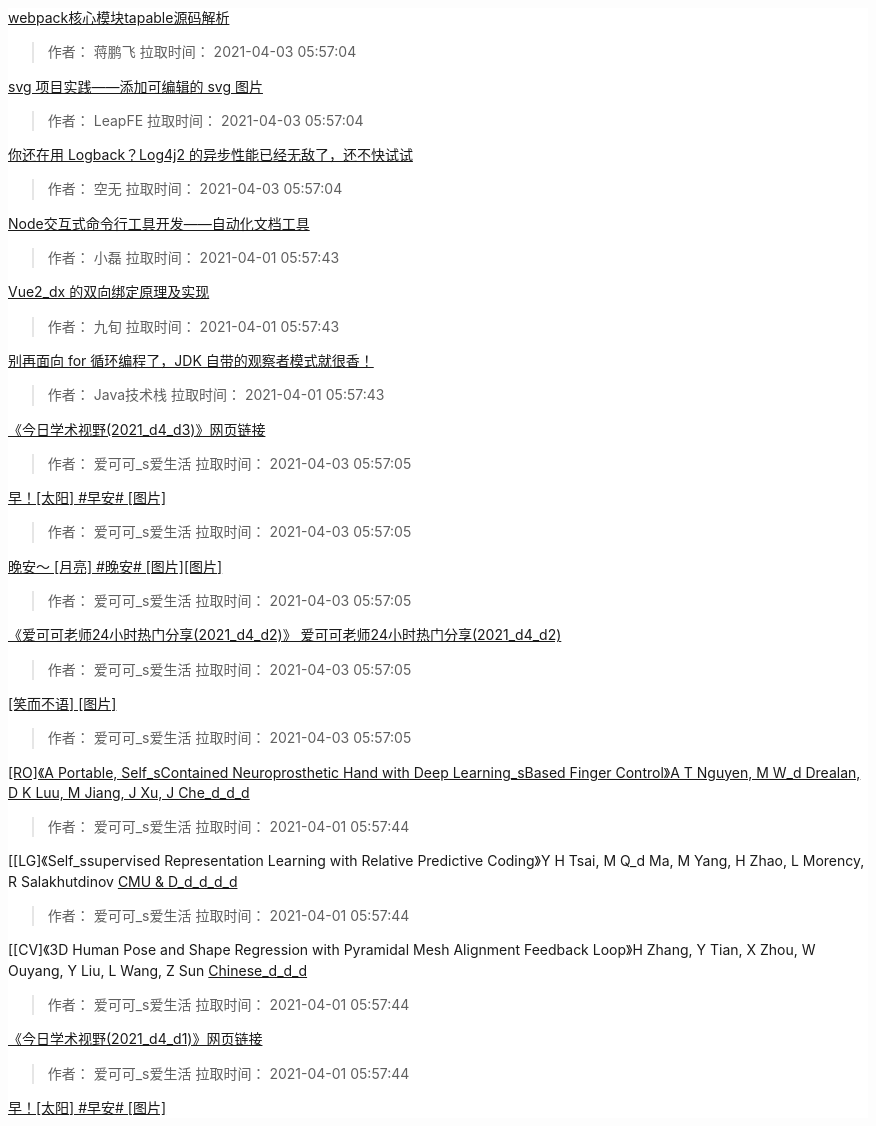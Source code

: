  [webpack核心模块tapable源码解析](https://segmentfault.com/a/1190000039757900)

> 作者： 蒋鹏飞  拉取时间： 2021-04-03 05:57:04

 [svg 项目实践——添加可编辑的 svg 图片](https://segmentfault.com/a/1190000039754124)

> 作者： LeapFE  拉取时间： 2021-04-03 05:57:04

 [你还在用 Logback？Log4j2 的异步性能已经无敌了，还不快试试](https://segmentfault.com/a/1190000039751787)

> 作者： 空无  拉取时间： 2021-04-03 05:57:04

 [Node交互式命令行工具开发——自动化文档工具](https://segmentfault.com/a/1190000039749423)

> 作者： 小磊  拉取时间： 2021-04-01 05:57:43

 [Vue2_dx 的双向绑定原理及实现](https://segmentfault.com/a/1190000039750996)

> 作者： 九旬  拉取时间： 2021-04-01 05:57:43

 [别再面向 for 循环编程了，JDK 自带的观察者模式就很香！](https://segmentfault.com/a/1190000039749122)

> 作者： Java技术栈  拉取时间： 2021-04-01 05:57:43

 [《今日学术视野(2021_d4_d3)》网页链接](https://weibo.com/1402400261/K986gfvQp)

> 作者： 爱可可_s爱生活  拉取时间： 2021-04-03 05:57:05

 [早！[太阳] #早安# [图片]](https://weibo.com/1402400261/K9847mIkj)

> 作者： 爱可可_s爱生活  拉取时间： 2021-04-03 05:57:05

 [晚安～ [月亮] #晚安# [图片][图片]](https://weibo.com/1402400261/K95ioqUF6)

> 作者： 爱可可_s爱生活  拉取时间： 2021-04-03 05:57:05

 [《爱可可老师24小时热门分享(2021_d4_d2)》  爱可可老师24小时热门分享(2021_d4_d2)](https://weibo.com/1402400261/K95i9oX62)

> 作者： 爱可可_s爱生活  拉取时间： 2021-04-03 05:57:05

 [[笑而不语] [图片]](https://weibo.com/1402400261/K94RhmAcE)

> 作者： 爱可可_s爱生活  拉取时间： 2021-04-03 05:57:05

 [[RO]《A Portable, Self_sContained Neuroprosthetic Hand with Deep Learning_sBased Finger Control》A T Nguyen, M W_d Drealan, D K Luu, M Jiang, J Xu, J Che_d_d_d](https://weibo.com/1402400261/K8PAw9xQc)

> 作者： 爱可可_s爱生活  拉取时间： 2021-04-01 05:57:44

 [[LG]《Self_ssupervised Representation Learning with Relative Predictive Coding》Y H Tsai, M Q_d Ma, M Yang, H Zhao, L Morency, R Salakhutdinov [CMU & D_d_d_d_d](https://weibo.com/1402400261/K8PpaEReo)

> 作者： 爱可可_s爱生活  拉取时间： 2021-04-01 05:57:44

 [[CV]《3D Human Pose and Shape Regression with Pyramidal Mesh Alignment Feedback Loop》H Zhang, Y Tian, X Zhou, W Ouyang, Y Liu, L Wang, Z Sun [Chinese_d_d_d](https://weibo.com/1402400261/K8Pk0BAOl)

> 作者： 爱可可_s爱生活  拉取时间： 2021-04-01 05:57:44

 [《今日学术视野(2021_d4_d1)》网页链接](https://weibo.com/1402400261/K8PeWxmbq)

> 作者： 爱可可_s爱生活  拉取时间： 2021-04-01 05:57:44

 [早！[太阳] #早安# [图片]](https://weibo.com/1402400261/K8Pee9FN4)
